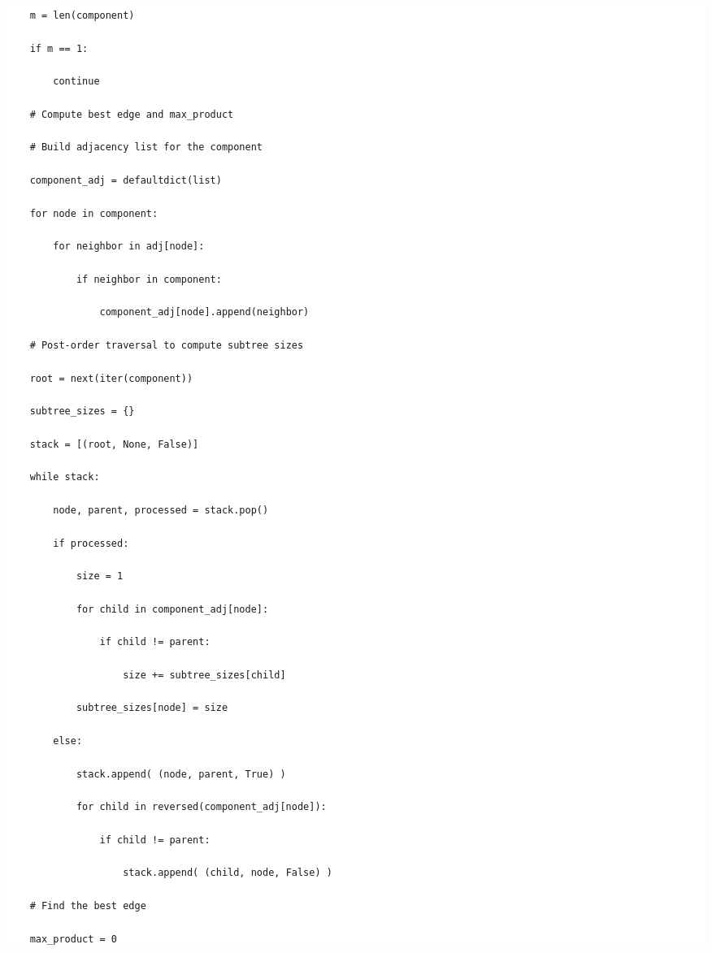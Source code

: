         m = len(component)

        if m == 1:

            continue

        # Compute best edge and max_product

        # Build adjacency list for the component

        component_adj = defaultdict(list)

        for node in component:

            for neighbor in adj[node]:

                if neighbor in component:

                    component_adj[node].append(neighbor)

        # Post-order traversal to compute subtree sizes

        root = next(iter(component))

        subtree_sizes = {}

        stack = [(root, None, False)]

        while stack:

            node, parent, processed = stack.pop()

            if processed:

                size = 1

                for child in component_adj[node]:

                    if child != parent:

                        size += subtree_sizes[child]

                subtree_sizes[node] = size

            else:

                stack.append( (node, parent, True) )

                for child in reversed(component_adj[node]):

                    if child != parent:

                        stack.append( (child, node, False) )

        # Find the best edge

        max_product = 0
